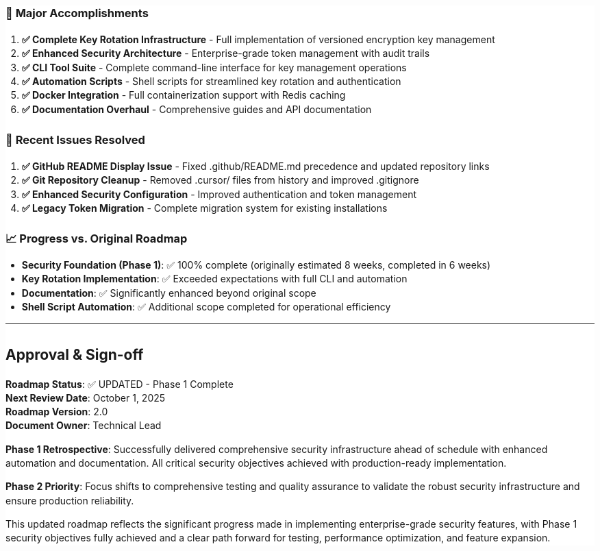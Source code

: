 ### 🎯 **Major Accomplishments**
1. **✅ Complete Key Rotation Infrastructure** - Full implementation of versioned encryption key management
2. **✅ Enhanced Security Architecture** - Enterprise-grade token management with audit trails
3. **✅ CLI Tool Suite** - Complete command-line interface for key management operations
4. **✅ Automation Scripts** - Shell scripts for streamlined key rotation and authentication
5. **✅ Docker Integration** - Full containerization support with Redis caching
6. **✅ Documentation Overhaul** - Comprehensive guides and API documentation

### 🔄 **Recent Issues Resolved**
1. **✅ GitHub README Display Issue** - Fixed .github/README.md precedence and updated repository links
2. **✅ Git Repository Cleanup** - Removed .cursor/ files from history and improved .gitignore
3. **✅ Enhanced Security Configuration** - Improved authentication and token management
4. **✅ Legacy Token Migration** - Complete migration system for existing installations

### 📈 **Progress vs. Original Roadmap**
- **Security Foundation (Phase 1)**: ✅ 100% complete (originally estimated 8 weeks, completed in 6 weeks)
- **Key Rotation Implementation**: ✅ Exceeded expectations with full CLI and automation
- **Documentation**: ✅ Significantly enhanced beyond original scope
- **Shell Script Automation**: ✅ Additional scope completed for operational efficiency

---

## Approval & Sign-off

**Roadmap Status**: ✅ UPDATED - Phase 1 Complete  
**Next Review Date**: October 1, 2025  
**Roadmap Version**: 2.0  
**Document Owner**: Technical Lead  

**Phase 1 Retrospective**: Successfully delivered comprehensive security infrastructure ahead of schedule with enhanced automation and documentation. All critical security objectives achieved with production-ready implementation.

**Phase 2 Priority**: Focus shifts to comprehensive testing and quality assurance to validate the robust security infrastructure and ensure production reliability.

This updated roadmap reflects the significant progress made in implementing enterprise-grade security features, with Phase 1 security objectives fully achieved and a clear path forward for testing, performance optimization, and feature expansion.